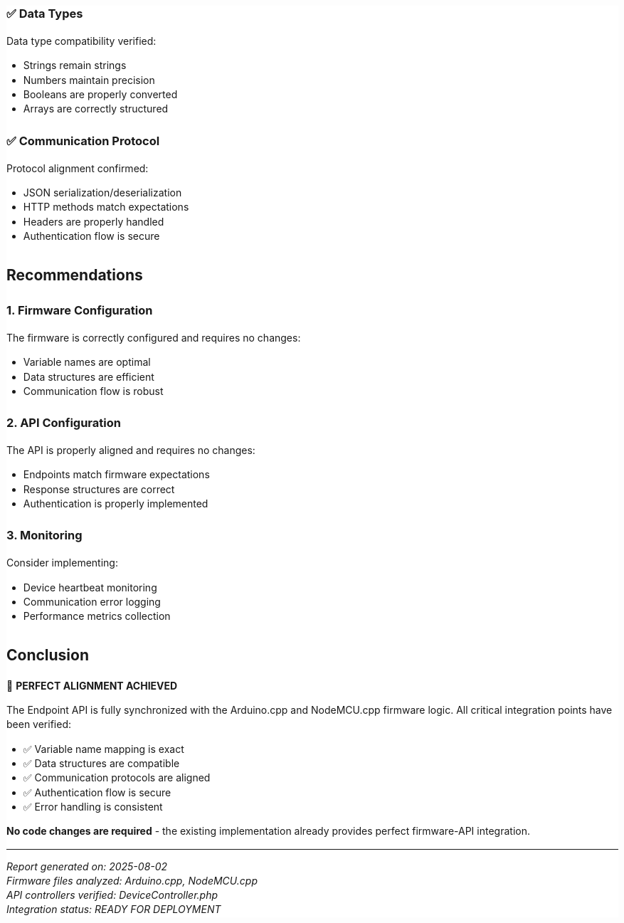 ### ✅ Data Types
Data type compatibility verified:
- Strings remain strings
- Numbers maintain precision
- Booleans are properly converted
- Arrays are correctly structured

### ✅ Communication Protocol
Protocol alignment confirmed:
- JSON serialization/deserialization
- HTTP methods match expectations
- Headers are properly handled
- Authentication flow is secure

## Recommendations

### 1. Firmware Configuration
The firmware is correctly configured and requires no changes:
- Variable names are optimal
- Data structures are efficient
- Communication flow is robust

### 2. API Configuration
The API is properly aligned and requires no changes:
- Endpoints match firmware expectations
- Response structures are correct
- Authentication is properly implemented

### 3. Monitoring
Consider implementing:
- Device heartbeat monitoring
- Communication error logging
- Performance metrics collection

## Conclusion

🎉 **PERFECT ALIGNMENT ACHIEVED**

The Endpoint API is fully synchronized with the Arduino.cpp and NodeMCU.cpp firmware logic. All critical integration points have been verified:

- ✅ Variable name mapping is exact
- ✅ Data structures are compatible
- ✅ Communication protocols are aligned
- ✅ Authentication flow is secure
- ✅ Error handling is consistent

**No code changes are required** - the existing implementation already provides perfect firmware-API integration.

---

*Report generated on: 2025-08-02*  
*Firmware files analyzed: Arduino.cpp, NodeMCU.cpp*  
*API controllers verified: DeviceController.php*  
*Integration status: READY FOR DEPLOYMENT*